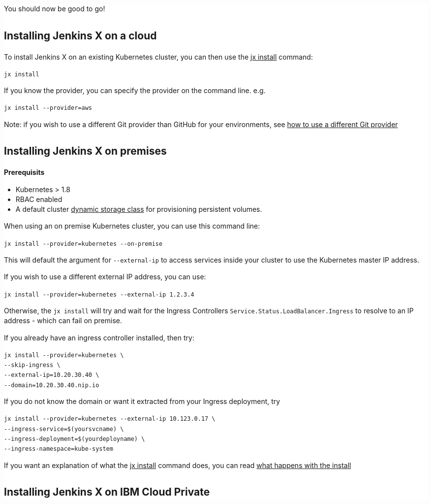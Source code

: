 You should now be good to go!

## Installing Jenkins X on a cloud

To install Jenkins X on an existing Kubernetes cluster, you can then use the [jx install](/commands/jx_install) command:

    jx install

If you know the provider, you can specify the provider on the command line. e.g.

    jx install --provider=aws

Note: if you wish to use a different Git provider than GitHub for your environments, see [how to use a different Git provider](/docs/managing-jx/common-tasks/git/#using-a-different-git-provider-for-environments)

## Installing Jenkins X on premises

__Prerequisits__
- Kubernetes > 1.8
- RBAC enabled
- A default cluster [dynamic storage class](https://kubernetes.io/docs/concepts/storage/dynamic-provisioning/) for provisioning persistent volumes.

When using an on premise Kubernetes cluster, you can use this command line:

    jx install --provider=kubernetes --on-premise

This will default the argument for `--external-ip` to access services inside your cluster to use the Kubernetes master IP address.

If you wish to use a different external IP address, you can use:

    jx install --provider=kubernetes --external-ip 1.2.3.4

Otherwise, the `jx install` will try and wait for the Ingress Controllers `Service.Status.LoadBalancer.Ingress` to resolve to an IP address - which can fail on premise.   

If you already have an ingress controller installed, then try:

    jx install --provider=kubernetes \
    --skip-ingress \
    --external-ip=10.20.30.40 \
    --domain=10.20.30.40.nip.io

If you do not know the domain or want it extracted from your Ingress deployment, try

    jx install --provider=kubernetes --external-ip 10.123.0.17 \
    --ingress-service=$(yoursvcname) \
    --ingress-deployment=$(yourdeployname) \
    --ingress-namespace=kube-system

If you want an explanation of what the [jx install](/commands/jx_install) command does, you can read [what happens with the install](../install-on-cluster-what-happens)

## Installing Jenkins X on IBM Cloud Private

